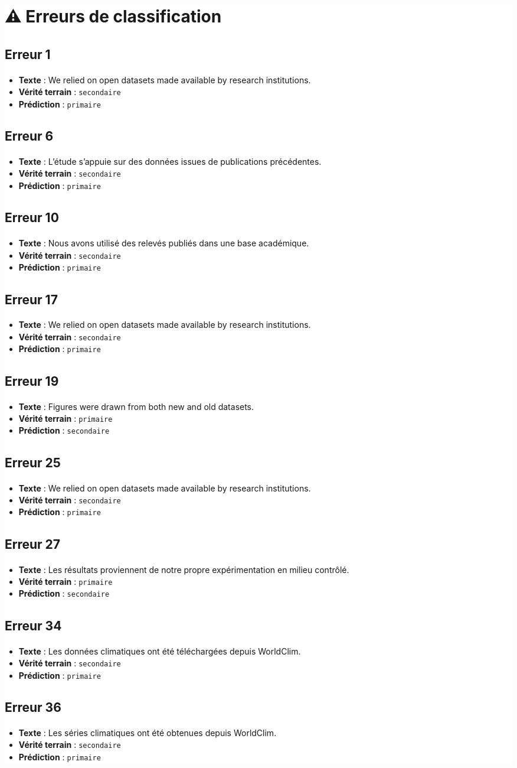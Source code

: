 # ⚠️ Erreurs de classification

## Erreur 1
- **Texte** : We relied on open datasets made available by research institutions.
- **Vérité terrain** : `secondaire`
- **Prédiction** : `primaire`

## Erreur 6
- **Texte** : L’étude s’appuie sur des données issues de publications précédentes.
- **Vérité terrain** : `secondaire`
- **Prédiction** : `primaire`

## Erreur 10
- **Texte** : Nous avons utilisé des relevés publiés dans une base académique.
- **Vérité terrain** : `secondaire`
- **Prédiction** : `primaire`

## Erreur 17
- **Texte** : We relied on open datasets made available by research institutions.
- **Vérité terrain** : `secondaire`
- **Prédiction** : `primaire`

## Erreur 19
- **Texte** : Figures were drawn from both new and old datasets.
- **Vérité terrain** : `primaire`
- **Prédiction** : `secondaire`

## Erreur 25
- **Texte** : We relied on open datasets made available by research institutions.
- **Vérité terrain** : `secondaire`
- **Prédiction** : `primaire`

## Erreur 27
- **Texte** : Les résultats proviennent de notre propre expérimentation en milieu contrôlé.
- **Vérité terrain** : `primaire`
- **Prédiction** : `secondaire`

## Erreur 34
- **Texte** : Les données climatiques ont été téléchargées depuis WorldClim.
- **Vérité terrain** : `secondaire`
- **Prédiction** : `primaire`

## Erreur 36
- **Texte** : Les séries climatiques ont été obtenues depuis WorldClim.
- **Vérité terrain** : `secondaire`
- **Prédiction** : `primaire`
